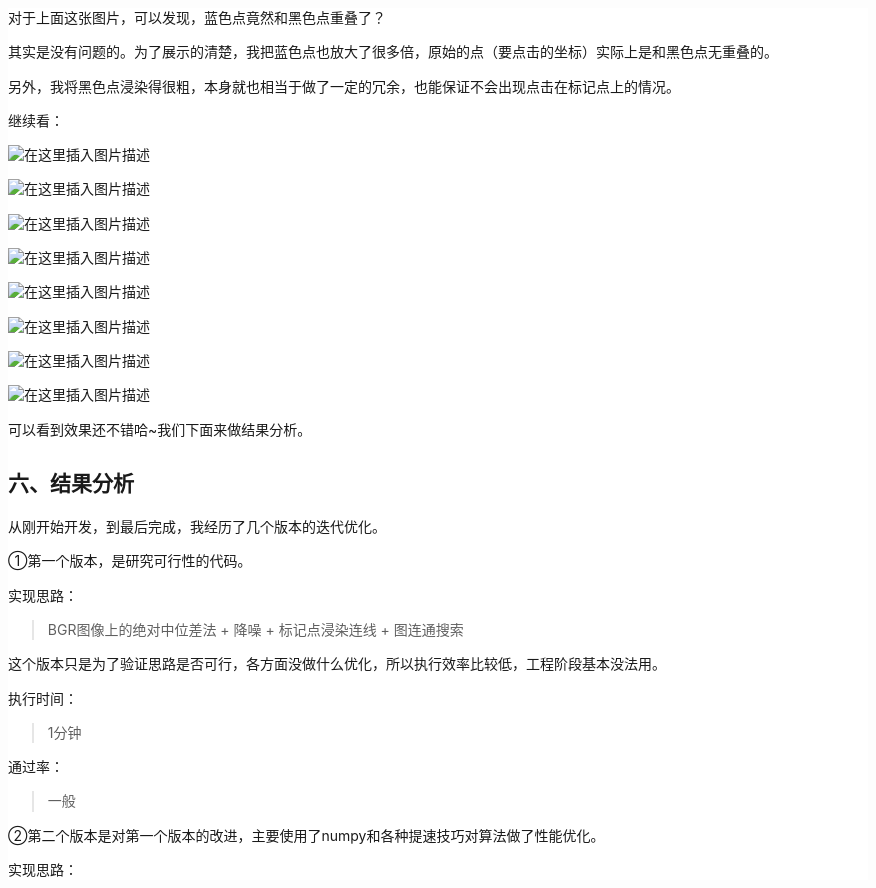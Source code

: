 
对于上面这张图片，可以发现，蓝色点竟然和黑色点重叠了？

其实是没有问题的。为了展示的清楚，我把蓝色点也放大了很多倍，原始的点（要点击的坐标）实际上是和黑色点无重叠的。

另外，我将黑色点浸染得很粗，本身就也相当于做了一定的冗余，也能保证不会出现点击在标记点上的情况。

继续看：

![在这里插入图片描述](https://img-blog.csdnimg.cn/20201127204857248.png?x-oss-process=image/watermark,type_ZmFuZ3poZW5naGVpdGk,shadow_10,text_aHR0cHM6Ly9ibG9nLmNzZG4ubmV0L2Fhcm9uam55,size_16,color_FFFFFF,t_70)

![在这里插入图片描述](https://img-blog.csdnimg.cn/2020112720490886.png?x-oss-process=image/watermark,type_ZmFuZ3poZW5naGVpdGk,shadow_10,text_aHR0cHM6Ly9ibG9nLmNzZG4ubmV0L2Fhcm9uam55,size_16,color_FFFFFF,t_70)

![在这里插入图片描述](https://img-blog.csdnimg.cn/20201127204919397.png?x-oss-process=image/watermark,type_ZmFuZ3poZW5naGVpdGk,shadow_10,text_aHR0cHM6Ly9ibG9nLmNzZG4ubmV0L2Fhcm9uam55,size_16,color_FFFFFF,t_70)

![在这里插入图片描述](https://img-blog.csdnimg.cn/20201127204929993.png?x-oss-process=image/watermark,type_ZmFuZ3poZW5naGVpdGk,shadow_10,text_aHR0cHM6Ly9ibG9nLmNzZG4ubmV0L2Fhcm9uam55,size_16,color_FFFFFF,t_70)

![在这里插入图片描述](https://img-blog.csdnimg.cn/20201127204941163.png?x-oss-process=image/watermark,type_ZmFuZ3poZW5naGVpdGk,shadow_10,text_aHR0cHM6Ly9ibG9nLmNzZG4ubmV0L2Fhcm9uam55,size_16,color_FFFFFF,t_70)

![在这里插入图片描述](https://img-blog.csdnimg.cn/20201127204953143.png?x-oss-process=image/watermark,type_ZmFuZ3poZW5naGVpdGk,shadow_10,text_aHR0cHM6Ly9ibG9nLmNzZG4ubmV0L2Fhcm9uam55,size_16,color_FFFFFF,t_70)


![在这里插入图片描述](https://img-blog.csdnimg.cn/20201127205005117.png?x-oss-process=image/watermark,type_ZmFuZ3poZW5naGVpdGk,shadow_10,text_aHR0cHM6Ly9ibG9nLmNzZG4ubmV0L2Fhcm9uam55,size_16,color_FFFFFF,t_70)

![在这里插入图片描述](https://img-blog.csdnimg.cn/20201127205016220.png?x-oss-process=image/watermark,type_ZmFuZ3poZW5naGVpdGk,shadow_10,text_aHR0cHM6Ly9ibG9nLmNzZG4ubmV0L2Fhcm9uam55,size_16,color_FFFFFF,t_70)




可以看到效果还不错哈~我们下面来做结果分析。



## 六、结果分析

从刚开始开发，到最后完成，我经历了几个版本的迭代优化。



①第一个版本，是研究可行性的代码。

实现思路：

> BGR图像上的绝对中位差法 + 降噪 + 标记点浸染连线 + 图连通搜索

这个版本只是为了验证思路是否可行，各方面没做什么优化，所以执行效率比较低，工程阶段基本没法用。

执行时间：

> 1分钟

通过率：

> 一般



②第二个版本是对第一个版本的改进，主要使用了numpy和各种提速技巧对算法做了性能优化。

实现思路：
